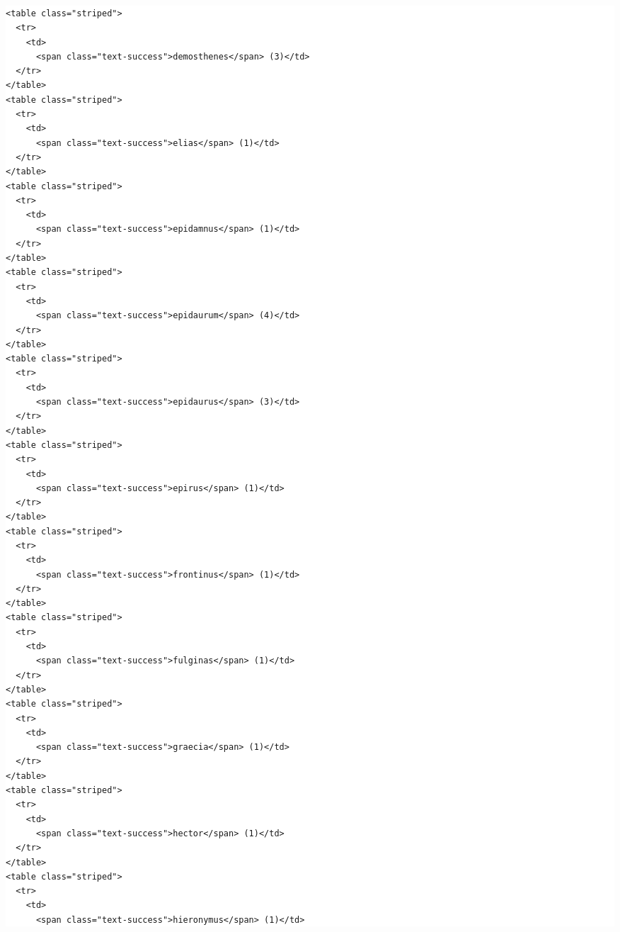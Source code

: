     <table class="striped">
      <tr>
        <td>
          <span class="text-success">demosthenes</span> (3)</td>
      </tr>
    </table>
    <table class="striped">
      <tr>
        <td>
          <span class="text-success">elias</span> (1)</td>
      </tr>
    </table>
    <table class="striped">
      <tr>
        <td>
          <span class="text-success">epidamnus</span> (1)</td>
      </tr>
    </table>
    <table class="striped">
      <tr>
        <td>
          <span class="text-success">epidaurum</span> (4)</td>
      </tr>
    </table>
    <table class="striped">
      <tr>
        <td>
          <span class="text-success">epidaurus</span> (3)</td>
      </tr>
    </table>
    <table class="striped">
      <tr>
        <td>
          <span class="text-success">epirus</span> (1)</td>
      </tr>
    </table>
    <table class="striped">
      <tr>
        <td>
          <span class="text-success">frontinus</span> (1)</td>
      </tr>
    </table>
    <table class="striped">
      <tr>
        <td>
          <span class="text-success">fulginas</span> (1)</td>
      </tr>
    </table>
    <table class="striped">
      <tr>
        <td>
          <span class="text-success">graecia</span> (1)</td>
      </tr>
    </table>
    <table class="striped">
      <tr>
        <td>
          <span class="text-success">hector</span> (1)</td>
      </tr>
    </table>
    <table class="striped">
      <tr>
        <td>
          <span class="text-success">hieronymus</span> (1)</td>